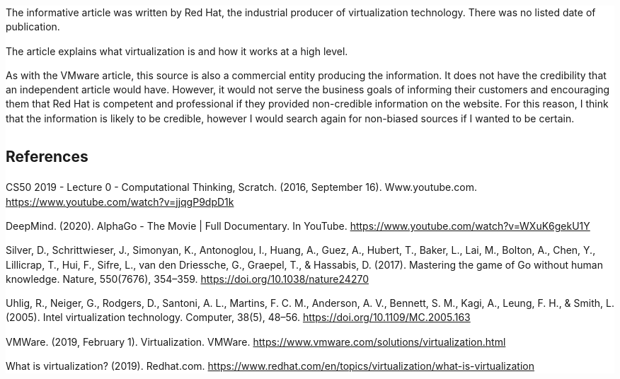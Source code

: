 The informative article was written by Red Hat, the industrial producer of virtualization technology. There was no listed date of publication.

The article explains what virtualization is and how it works at a high level.

As with the VMware article, this source is also a commercial entity producing the information. It does not have the credibility that an independent article would have. However, it would not serve the business goals of informing their customers and encouraging them that Red Hat is competent and professional if they provided non-credible information on the website. For this reason, I think that the information is likely to be credible, however I would search again for non-biased sources if I wanted to be certain.

## References

CS50 2019 - Lecture 0 - Computational Thinking, Scratch. (2016, September 16). Www.youtube.com. https://www.youtube.com/watch?v=jjqgP9dpD1k

DeepMind. (2020). AlphaGo - The Movie | Full Documentary. In YouTube. https://www.youtube.com/watch?v=WXuK6gekU1Y

Silver, D., Schrittwieser, J., Simonyan, K., Antonoglou, I., Huang, A., Guez, A., Hubert, T., Baker, L., Lai, M., Bolton, A., Chen, Y., Lillicrap, T., Hui, F., Sifre, L., van den Driessche, G., Graepel, T., & Hassabis, D. (2017). Mastering the game of Go without human knowledge. Nature, 550(7676), 354–359. https://doi.org/10.1038/nature24270

Uhlig, R., Neiger, G., Rodgers, D., Santoni, A. L., Martins, F. C. M., Anderson, A. V., Bennett, S. M., Kagi, A., Leung, F. H., & Smith, L. (2005). Intel virtualization technology. Computer, 38(5), 48–56. https://doi.org/10.1109/MC.2005.163

VMWare. (2019, February 1). Virtualization. VMWare. https://www.vmware.com/solutions/virtualization.html

What is virtualization? (2019). Redhat.com. https://www.redhat.com/en/topics/virtualization/what-is-virtualization
‌